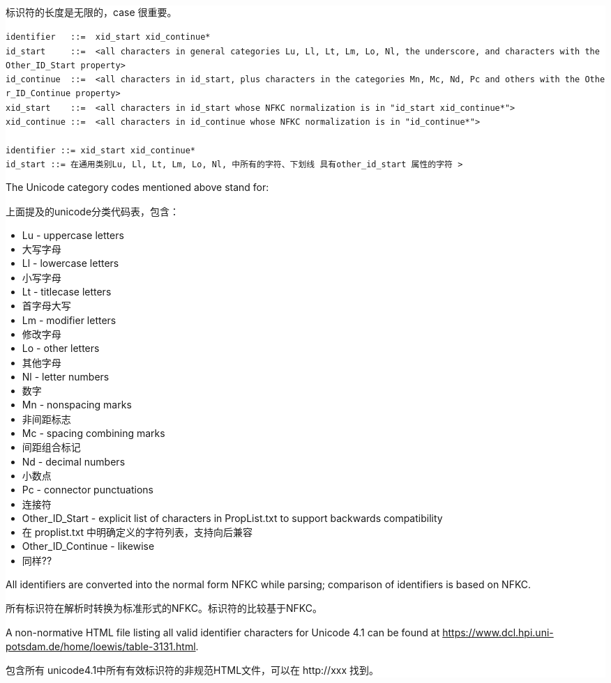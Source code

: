 标识符的长度是无限的，case 很重要。

    identifier   ::=  xid_start xid_continue*
    id_start     ::=  <all characters in general categories Lu, Ll, Lt, Lm, Lo, Nl, the underscore, and characters with the Other_ID_Start property>
    id_continue  ::=  <all characters in id_start, plus characters in the categories Mn, Mc, Nd, Pc and others with the Other_ID_Continue property>
    xid_start    ::=  <all characters in id_start whose NFKC normalization is in "id_start xid_continue*">
    xid_continue ::=  <all characters in id_continue whose NFKC normalization is in "id_continue*">

    identifier ::= xid_start xid_continue*
    id_start ::= 在通用类别Lu, Ll, Lt, Lm, Lo, Nl, 中所有的字符、下划线 具有other_id_start 属性的字符 >

The Unicode category codes mentioned above stand for:

上面提及的unicode分类代码表，包含：

- Lu - uppercase letters
- 大写字母
- Ll - lowercase letters
- 小写字母
- Lt - titlecase letters
- 首字母大写
- Lm - modifier letters
- 修改字母
- Lo - other letters
- 其他字母
- Nl - letter numbers
- 数字
- Mn - nonspacing marks
- 非间距标志
- Mc - spacing combining marks
- 间距组合标记
- Nd - decimal numbers
- 小数点
- Pc - connector punctuations
- 连接符
- Other_ID_Start - explicit list of characters in PropList.txt to support backwards compatibility
- 在 proplist.txt 中明确定义的字符列表，支持向后兼容
- Other_ID_Continue - likewise
- 同样??

All identifiers are converted into the normal form NFKC while parsing; comparison of identifiers is based on NFKC.

所有标识符在解析时转换为标准形式的NFKC。标识符的比较基于NFKC。

A non-normative HTML file listing all valid identifier characters for Unicode 4.1 can be found at https://www.dcl.hpi.uni-potsdam.de/home/loewis/table-3131.html.

包含所有 unicode4.1中所有有效标识符的非规范HTML文件，可以在 http://xxx 找到。

